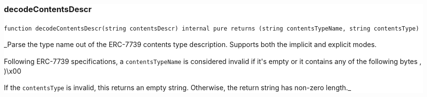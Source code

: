 ### decodeContentsDescr

```solidity
function decodeContentsDescr(string contentsDescr) internal pure returns (string contentsTypeName, string contentsType)
```

_Parse the type name out of the ERC-7739 contents type description. Supports both the implicit and explicit
modes.

Following ERC-7739 specifications, a `contentsTypeName` is considered invalid if it's empty or it contains
any of the following bytes , )\x00

If the `contentsType` is invalid, this returns an empty string. Otherwise, the return string has non-zero
length._
